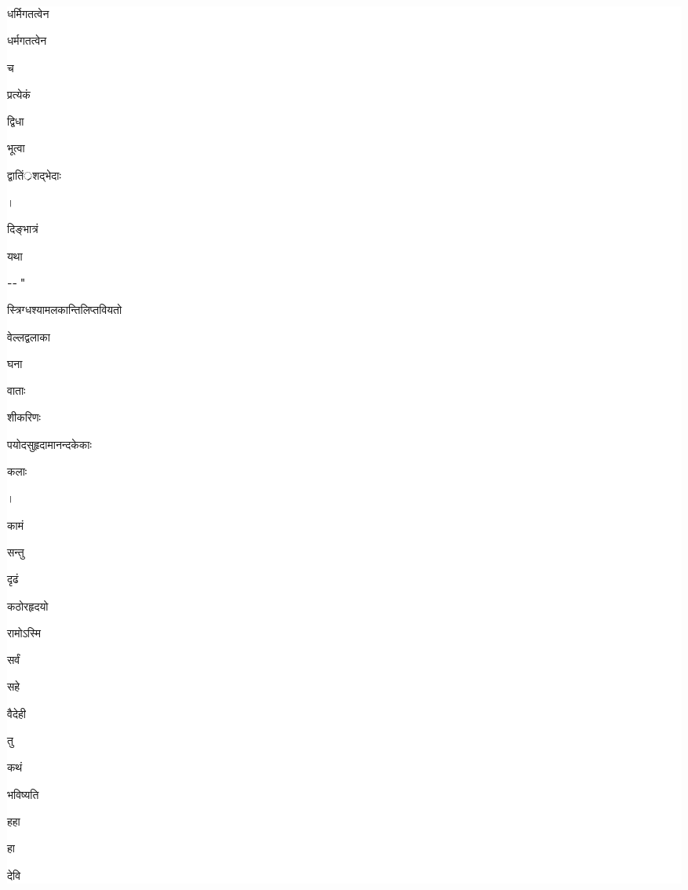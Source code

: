 धर्मिगतत्वेन

धर्मगतत्वेन

च

प्रत्येकं

द्विधा

भूत्वा

द्वातिं्रशद्भेदाः

।

दिङ्भात्रं

यथा

-- "

स्त्रिग्धश्यामलकान्तिलिप्तवियतो

वेल्लद्वलाका

घना

वाताः

शीकरिणः

पयोदसुहृदामानन्दकेकाः

कलाः

।

कामं

सन्तु

दृढं

कठोरहृदयो

रामोऽस्मि

सर्वं

सहे

वैदेही

तु

कथं

भविष्यति

हहा

हा

देवि
